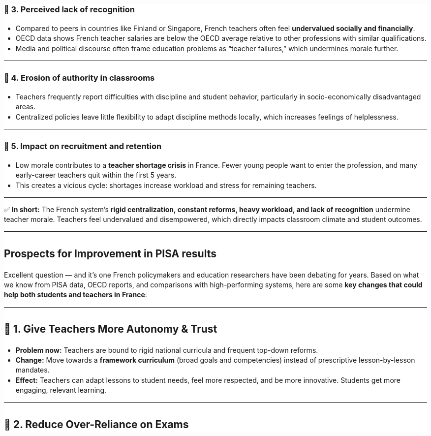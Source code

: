 
### 🔹 3. **Perceived lack of recognition**

* Compared to peers in countries like Finland or Singapore, French teachers often feel **undervalued socially and financially**.
* OECD data shows French teacher salaries are below the OECD average relative to other professions with similar qualifications.
* Media and political discourse often frame education problems as “teacher failures,” which undermines morale further.

---

### 🔹 4. **Erosion of authority in classrooms**

* Teachers frequently report difficulties with discipline and student behavior, particularly in socio-economically disadvantaged areas.
* Centralized policies leave little flexibility to adapt discipline methods locally, which increases feelings of helplessness.

---

### 🔹 5. **Impact on recruitment and retention**

* Low morale contributes to a **teacher shortage crisis** in France. Fewer young people want to enter the profession, and many early-career teachers quit within the first 5 years.
* This creates a vicious cycle: shortages increase workload and stress for remaining teachers.

---

✅ **In short:** The French system’s **rigid centralization, constant reforms, heavy workload, and lack of recognition** undermine teacher morale. Teachers feel undervalued and disempowered, which directly impacts classroom climate and student outcomes.

---

## Prospects for Improvement in PISA results

Excellent question — and it’s one French policymakers and education researchers have been debating for years. Based on what we know from PISA data, OECD reports, and comparisons with high-performing systems, here are some **key changes that could help both students and teachers in France**:

---

## 🔹 1. Give Teachers More Autonomy & Trust

* **Problem now:** Teachers are bound to rigid national curricula and frequent top-down reforms.
* **Change:** Move towards a **framework curriculum** (broad goals and competencies) instead of prescriptive lesson-by-lesson mandates.
* **Effect:** Teachers can adapt lessons to student needs, feel more respected, and be more innovative. Students get more engaging, relevant learning.

---

## 🔹 2. Reduce Over-Reliance on Exams
